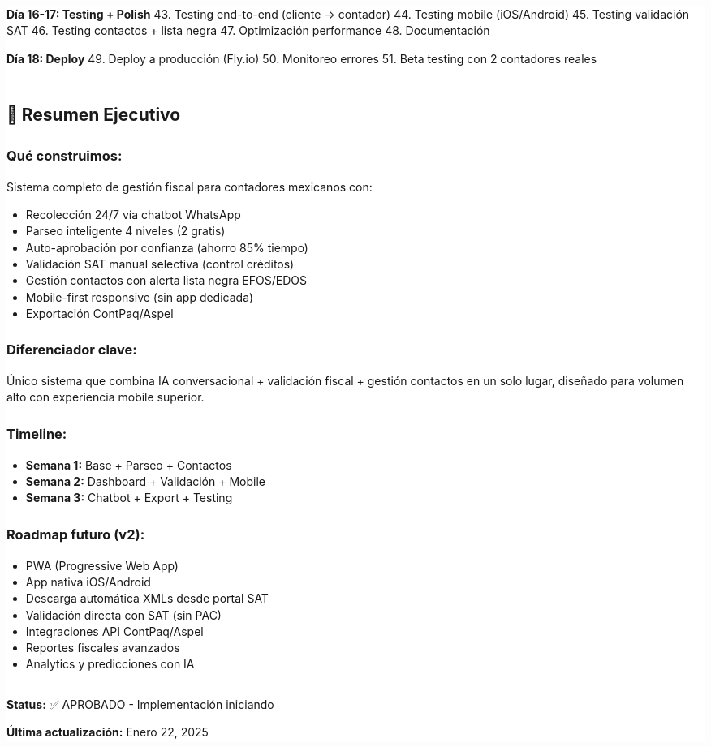 **Día 16-17: Testing + Polish**
43. Testing end-to-end (cliente → contador)
44. Testing mobile (iOS/Android)
45. Testing validación SAT
46. Testing contactos + lista negra
47. Optimización performance
48. Documentación

**Día 18: Deploy**
49. Deploy a producción (Fly.io)
50. Monitoreo errores
51. Beta testing con 2 contadores reales

---

## 🎯 Resumen Ejecutivo

### Qué construimos:
Sistema completo de gestión fiscal para contadores mexicanos con:
- Recolección 24/7 vía chatbot WhatsApp
- Parseo inteligente 4 niveles (2 gratis)
- Auto-aprobación por confianza (ahorro 85% tiempo)
- Validación SAT manual selectiva (control créditos)
- Gestión contactos con alerta lista negra EFOS/EDOS
- Mobile-first responsive (sin app dedicada)
- Exportación ContPaq/Aspel

### Diferenciador clave:
Único sistema que combina IA conversacional + validación fiscal + gestión contactos en un solo lugar, diseñado para volumen alto con experiencia mobile superior.

### Timeline:
- **Semana 1:** Base + Parseo + Contactos
- **Semana 2:** Dashboard + Validación + Mobile
- **Semana 3:** Chatbot + Export + Testing

### Roadmap futuro (v2):
- PWA (Progressive Web App)
- App nativa iOS/Android
- Descarga automática XMLs desde portal SAT
- Validación directa con SAT (sin PAC)
- Integraciones API ContPaq/Aspel
- Reportes fiscales avanzados
- Analytics y predicciones con IA

---

**Status:** ✅ APROBADO - Implementación iniciando

**Última actualización:** Enero 22, 2025
